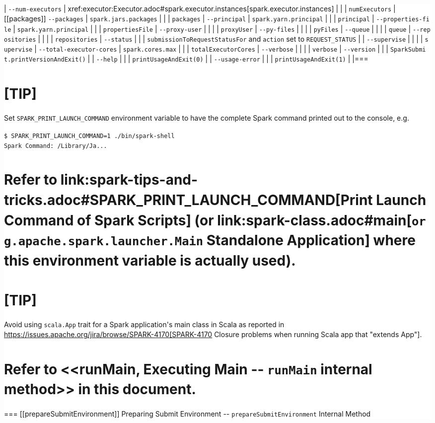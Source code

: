 | `--num-executors` | xref:executor:Executor.adoc#spark.executor.instances[spark.executor.instances] | | | `numExecutors`
| [[packages]] `--packages` | `spark.jars.packages` | | | `packages`
| `--principal` | `spark.yarn.principal` | | | `principal`
| `--properties-file` | `spark.yarn.principal` | | | `propertiesFile`
| `--proxy-user` | | | | `proxyUser`
| `--py-files` | | | | `pyFiles`
| `--queue` | | | | `queue`
| `--repositories` | | | | `repositories`
| `--status` | | | `submissionToRequestStatusFor` and `action` set to `REQUEST_STATUS` |
| `--supervise` | | | | `supervise`
| `--total-executor-cores` | `spark.cores.max` | | | `totalExecutorCores`
| `--verbose` | | | | `verbose`
| `--version` | | | `SparkSubmit.printVersionAndExit()` |
| `--help` | | | `printUsageAndExit(0)` |
| `--usage-error` | | | `printUsageAndExit(1)` |
|===

[TIP]
====
Set `SPARK_PRINT_LAUNCH_COMMAND` environment variable to have the complete Spark command printed out to the console, e.g.

```
$ SPARK_PRINT_LAUNCH_COMMAND=1 ./bin/spark-shell
Spark Command: /Library/Ja...
```

Refer to link:spark-tips-and-tricks.adoc#SPARK_PRINT_LAUNCH_COMMAND[Print Launch Command of Spark Scripts] (or link:spark-class.adoc#main[`org.apache.spark.launcher.Main` Standalone Application] where this environment variable is actually used).
====

[TIP]
====
Avoid using `scala.App` trait for a Spark application's main class in Scala as reported in https://issues.apache.org/jira/browse/SPARK-4170[SPARK-4170 Closure problems when running Scala app that "extends App"].

Refer to <<runMain, Executing Main -- `runMain` internal method>> in this document.
====

=== [[prepareSubmitEnvironment]] Preparing Submit Environment -- `prepareSubmitEnvironment` Internal Method
